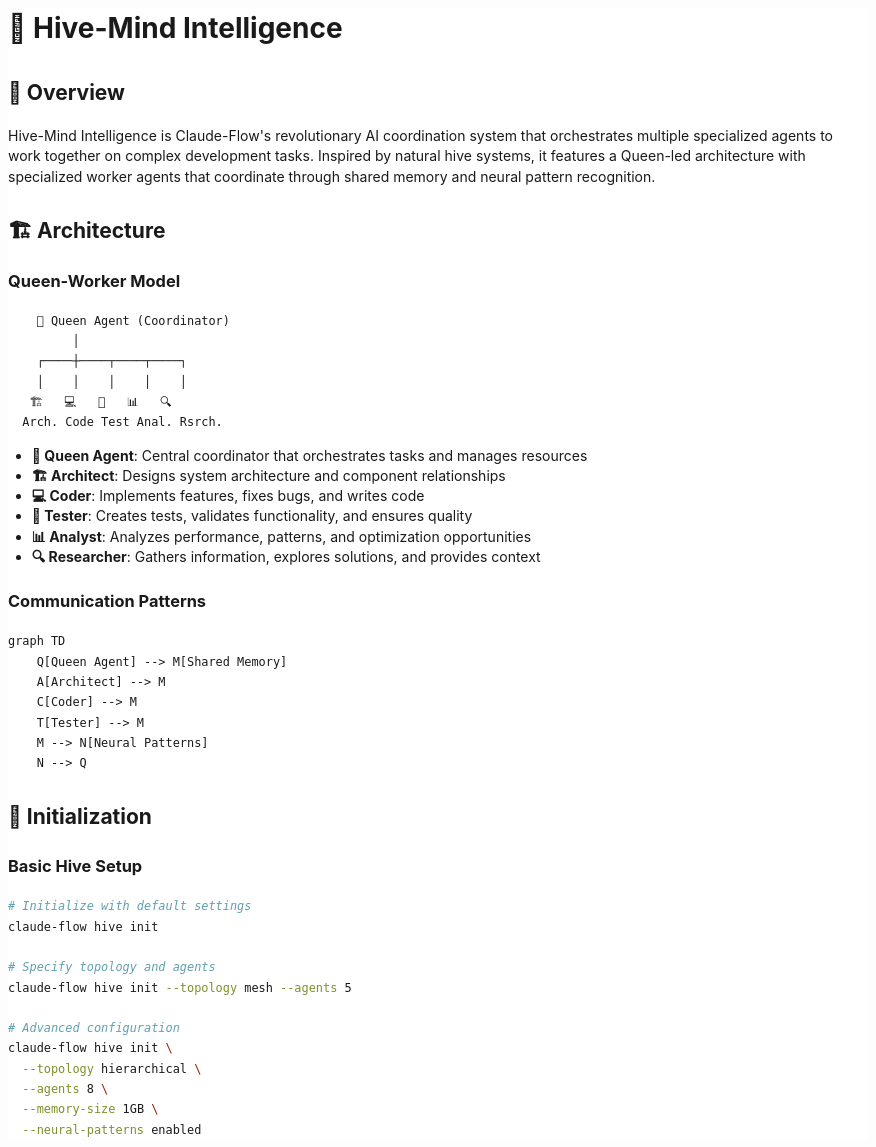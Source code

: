 # 🐝 Hive-Mind Intelligence

## 🌟 **Overview**

Hive-Mind Intelligence is Claude-Flow's revolutionary AI coordination system that orchestrates multiple specialized agents to work together on complex development tasks. Inspired by natural hive systems, it features a Queen-led architecture with specialized worker agents that coordinate through shared memory and neural pattern recognition.

## 🏗️ **Architecture**

### Queen-Worker Model

```
    👑 Queen Agent (Coordinator)
         │
    ┌────┼────┬────┬────┐
    │    │    │    │    │
   🏗️   💻   🧪   📊   🔍
  Arch. Code Test Anal. Rsrch.
```

- **👑 Queen Agent**: Central coordinator that orchestrates tasks and manages resources
- **🏗️ Architect**: Designs system architecture and component relationships
- **💻 Coder**: Implements features, fixes bugs, and writes code
- **🧪 Tester**: Creates tests, validates functionality, and ensures quality
- **📊 Analyst**: Analyzes performance, patterns, and optimization opportunities
- **🔍 Researcher**: Gathers information, explores solutions, and provides context

### Communication Patterns

```mermaid
graph TD
    Q[Queen Agent] --> M[Shared Memory]
    A[Architect] --> M
    C[Coder] --> M
    T[Tester] --> M
    M --> N[Neural Patterns]
    N --> Q
```

## 🔧 **Initialization**

### Basic Hive Setup

```bash
# Initialize with default settings
claude-flow hive init

# Specify topology and agents
claude-flow hive init --topology mesh --agents 5

# Advanced configuration
claude-flow hive init \
  --topology hierarchical \
  --agents 8 \
  --memory-size 1GB \
  --neural-patterns enabled
```
